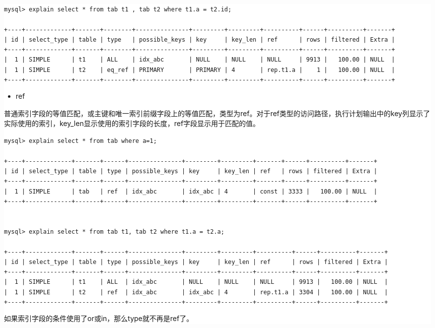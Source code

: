 ```plain
mysql> explain select * from tab t1 , tab t2 where t1.a = t2.id;

+----+-------------+-------+--------+---------------+---------+---------+----------+------+----------+-------+
| id | select_type | table | type   | possible_keys | key     | key_len | ref      | rows | filtered | Extra |
+----+-------------+-------+--------+---------------+---------+---------+----------+------+----------+-------+
|  1 | SIMPLE      | t1    | ALL    | idx_abc       | NULL    | NULL    | NULL     | 9913 |   100.00 | NULL  |
|  1 | SIMPLE      | t2    | eq_ref | PRIMARY       | PRIMARY | 4       | rep.t1.a |    1 |   100.00 | NULL  |
+----+-------------+-------+--------+---------------+---------+---------+----------+------+----------+-------+
```

- ref

普通索引字段的等值匹配，或主键和唯一索引前缀字段上的等值匹配，类型为ref。对于ref类型的访问路径，执行计划输出中的key列显示了实际使用的索引，key\_len显示使用的索引字段的长度，ref字段显示用于匹配的值。

```plain
mysql> explain select * from tab where a=1;

+----+-------------+-------+------+---------------+---------+---------+-------+------+----------+-------+
| id | select_type | table | type | possible_keys | key     | key_len | ref   | rows | filtered | Extra |
+----+-------------+-------+------+---------------+---------+---------+-------+------+----------+-------+
|  1 | SIMPLE      | tab   | ref  | idx_abc       | idx_abc | 4       | const | 3333 |   100.00 | NULL  |
+----+-------------+-------+------+---------------+---------+---------+-------+------+----------+-------+


mysql> explain select * from tab t1, tab t2 where t1.a = t2.a;

+----+-------------+-------+------+---------------+---------+---------+----------+------+----------+-------+
| id | select_type | table | type | possible_keys | key     | key_len | ref      | rows | filtered | Extra |
+----+-------------+-------+------+---------------+---------+---------+----------+------+----------+-------+
|  1 | SIMPLE      | t1    | ALL  | idx_abc       | NULL    | NULL    | NULL     | 9913 |   100.00 | NULL  |
|  1 | SIMPLE      | t2    | ref  | idx_abc       | idx_abc | 4       | rep.t1.a | 3304 |   100.00 | NULL  |
+----+-------------+-------+------+---------------+---------+---------+----------+------+----------+-------+
```

如果索引字段的条件使用了or或in，那么type就不再是ref了。
